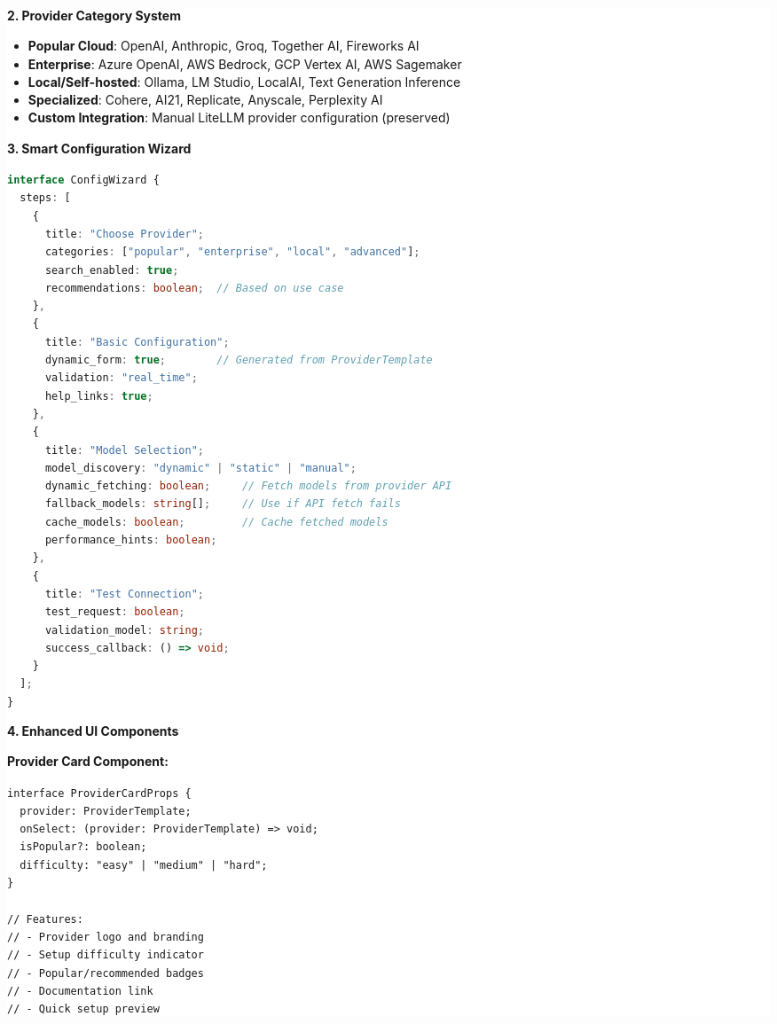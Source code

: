**2. Provider Category System**
- **Popular Cloud**: OpenAI, Anthropic, Groq, Together AI, Fireworks AI
- **Enterprise**: Azure OpenAI, AWS Bedrock, GCP Vertex AI, AWS Sagemaker
- **Local/Self-hosted**: Ollama, LM Studio, LocalAI, Text Generation Inference
- **Specialized**: Cohere, AI21, Replicate, Anyscale, Perplexity AI
- **Custom Integration**: Manual LiteLLM provider configuration (preserved)

**3. Smart Configuration Wizard**
```typescript
interface ConfigWizard {
  steps: [
    {
      title: "Choose Provider";
      categories: ["popular", "enterprise", "local", "advanced"];
      search_enabled: true;
      recommendations: boolean;  // Based on use case
    },
    {
      title: "Basic Configuration";
      dynamic_form: true;        // Generated from ProviderTemplate
      validation: "real_time";
      help_links: true;
    },
    {
      title: "Model Selection";
      model_discovery: "dynamic" | "static" | "manual";
      dynamic_fetching: boolean;     // Fetch models from provider API
      fallback_models: string[];     // Use if API fetch fails
      cache_models: boolean;         // Cache fetched models
      performance_hints: boolean;
    },
    {
      title: "Test Connection";
      test_request: boolean;
      validation_model: string;
      success_callback: () => void;
    }
  ];
}
```

**4. Enhanced UI Components**

**Provider Card Component:**
```tsx
interface ProviderCardProps {
  provider: ProviderTemplate;
  onSelect: (provider: ProviderTemplate) => void;
  isPopular?: boolean;
  difficulty: "easy" | "medium" | "hard";
}

// Features:
// - Provider logo and branding
// - Setup difficulty indicator
// - Popular/recommended badges  
// - Documentation link
// - Quick setup preview
```
